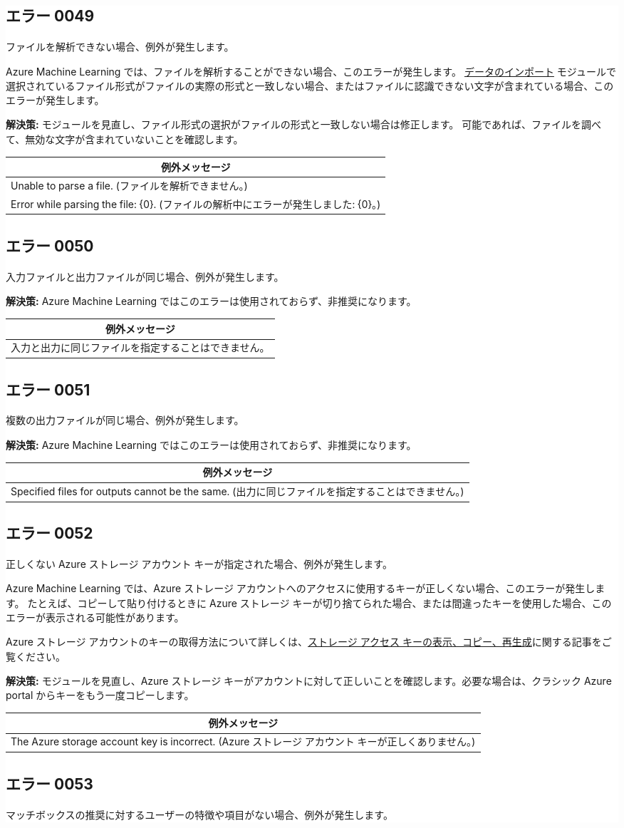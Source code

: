 
## <a name="error-0049"></a>エラー 0049  
 ファイルを解析できない場合、例外が発生します。  
  
 Azure Machine Learning では、ファイルを解析することができない場合、このエラーが発生します。 [データのインポート](import-data.md) モジュールで選択されているファイル形式がファイルの実際の形式と一致しない場合、またはファイルに認識できない文字が含まれている場合、このエラーが発生します。  
  
**解決策:** モジュールを見直し、ファイル形式の選択がファイルの形式と一致しない場合は修正します。 可能であれば、ファイルを調べて、無効な文字が含まれていないことを確認します。  
  
|例外メッセージ|  
|------------------------|  
|Unable to parse a file. (ファイルを解析できません。)|  
|Error while parsing the file: {0}. (ファイルの解析中にエラーが発生しました: \{0\}。)|  
  

## <a name="error-0050"></a>エラー 0050  
 入力ファイルと出力ファイルが同じ場合、例外が発生します。  
  
**解決策:** Azure Machine Learning ではこのエラーは使用されておらず、非推奨になります。  
  
|例外メッセージ|  
|------------------------|  
|入力と出力に同じファイルを指定することはできません。|


## <a name="error-0051"></a>エラー 0051  
 複数の出力ファイルが同じ場合、例外が発生します。  
  
**解決策:** Azure Machine Learning ではこのエラーは使用されておらず、非推奨になります。  
  
|例外メッセージ|  
|------------------------|  
|Specified files for outputs cannot be the same. (出力に同じファイルを指定することはできません。)|


## <a name="error-0052"></a>エラー 0052  
 正しくない Azure ストレージ アカウント キーが指定された場合、例外が発生します。  
  
 Azure Machine Learning では、Azure ストレージ アカウントへのアクセスに使用するキーが正しくない場合、このエラーが発生します。 たとえば、コピーして貼り付けるときに Azure ストレージ キーが切り捨てられた場合、または間違ったキーを使用した場合、このエラーが表示される可能性があります。  
  
 Azure ストレージ アカウントのキーの取得方法について詳しくは、[ストレージ アクセス キーの表示、コピー、再生成](https://azure.microsoft.com/documentation/articles/storage-create-storage-account-classic-portal/)に関する記事をご覧ください。  
  
**解決策:** モジュールを見直し、Azure ストレージ キーがアカウントに対して正しいことを確認します。必要な場合は、クラシック Azure portal からキーをもう一度コピーします。  
  
|例外メッセージ|  
|------------------------|  
|The Azure storage account key is incorrect. (Azure ストレージ アカウント キーが正しくありません。)|  
  

## <a name="error-0053"></a>エラー 0053  
 マッチボックスの推奨に対するユーザーの特徴や項目がない場合、例外が発生します。  
  